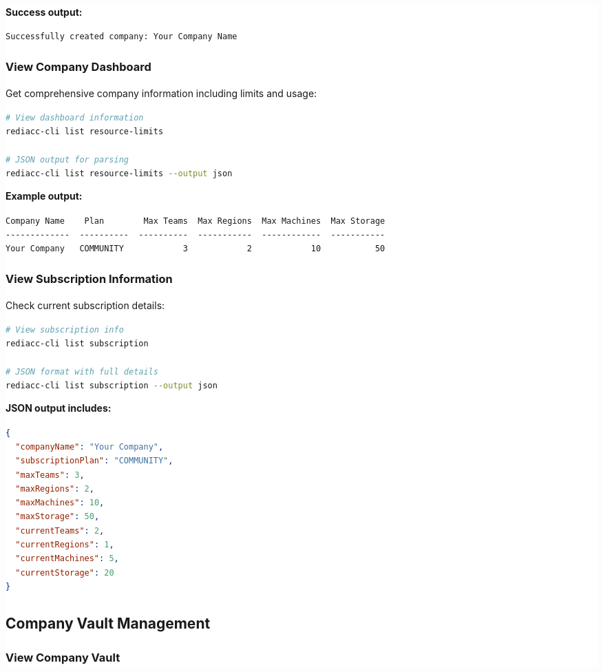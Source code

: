 **Success output:**
```
Successfully created company: Your Company Name
```

### View Company Dashboard

Get comprehensive company information including limits and usage:

```bash
# View dashboard information
rediacc-cli list resource-limits

# JSON output for parsing
rediacc-cli list resource-limits --output json
```

**Example output:**
```
Company Name    Plan        Max Teams  Max Regions  Max Machines  Max Storage  
-------------  ----------  ----------  -----------  ------------  -----------  
Your Company   COMMUNITY            3            2            10           50  
```

### View Subscription Information

Check current subscription details:

```bash
# View subscription info
rediacc-cli list subscription

# JSON format with full details
rediacc-cli list subscription --output json
```

**JSON output includes:**
```json
{
  "companyName": "Your Company",
  "subscriptionPlan": "COMMUNITY",
  "maxTeams": 3,
  "maxRegions": 2, 
  "maxMachines": 10,
  "maxStorage": 50,
  "currentTeams": 2,
  "currentRegions": 1,
  "currentMachines": 5,
  "currentStorage": 20
}
```

## Company Vault Management

### View Company Vault
